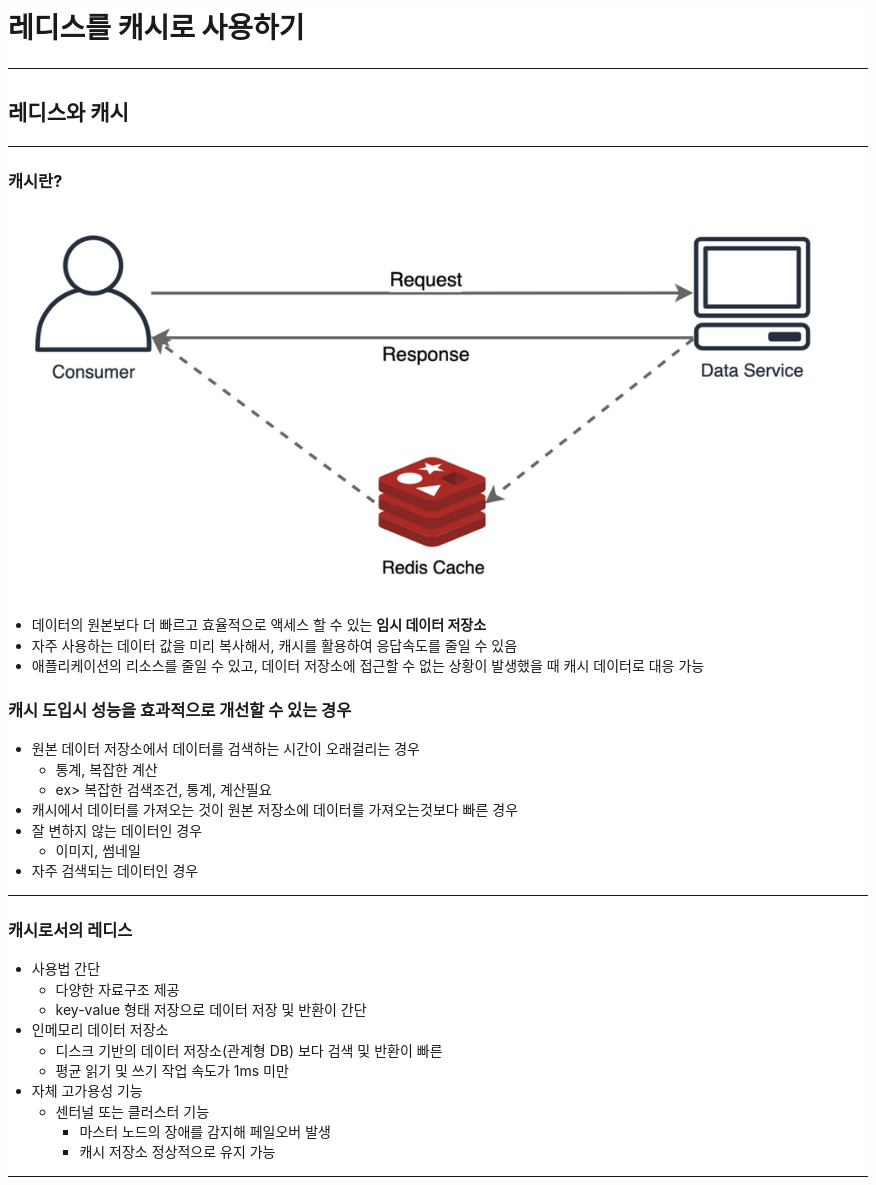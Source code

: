 # 레디스를 캐시로 사용하기

---

## 레디스와 캐시

---

### **캐시란?**

![](05_images/cache.png)

- 데이터의 원본보다 더 빠르고 효율적으로 액세스 할 수 있는 **임시 데이터 저장소**
- 자주 사용하는 데이터 값을 미리 복사해서, 캐시를 활용하여 응답속도를 줄일 수 있음
- 애플리케이션의 리소스를 줄일 수 있고, 데이터 저장소에 접근할 수 없는 상황이 발생했을 때 캐시 데이터로 대응 가능

### 캐시 도입시 성능을 효과적으로 개선할 수 있는 경우

- 원본 데이터 저장소에서 데이터를 검색하는 시간이 오래걸리는 경우
    - 통계, 복잡한 계산
    - ex> 복잡한 검색조건, 통계, 계산필요
- 캐시에서 데이터를 가져오는 것이 원본 저장소에 데이터를 가져오는것보다 빠른 경우
- 잘 변하지 않는 데이터인 경우
    - 이미지, 썸네일
- 자주 검색되는 데이터인 경우

---

### **캐시로서의 레디스**

- 사용법 간단
    - 다양한 자료구조 제공
    - key-value 형태 저장으로 데이터 저장 및 반환이 간단
- 인메모리 데이터 저장소
    - 디스크 기반의 데이터 저장소(관계형 DB) 보다 검색 및 반환이 빠른
    - 평균 읽기 및 쓰기 작업 속도가 1ms 미만
- 자체 고가용성 기능
    - 센터널 또는 클러스터 기능
        - 마스터 노드의 장애를 감지해 페일오버 발생
        - 캐시 저장소 정상적으로 유지 가능

---